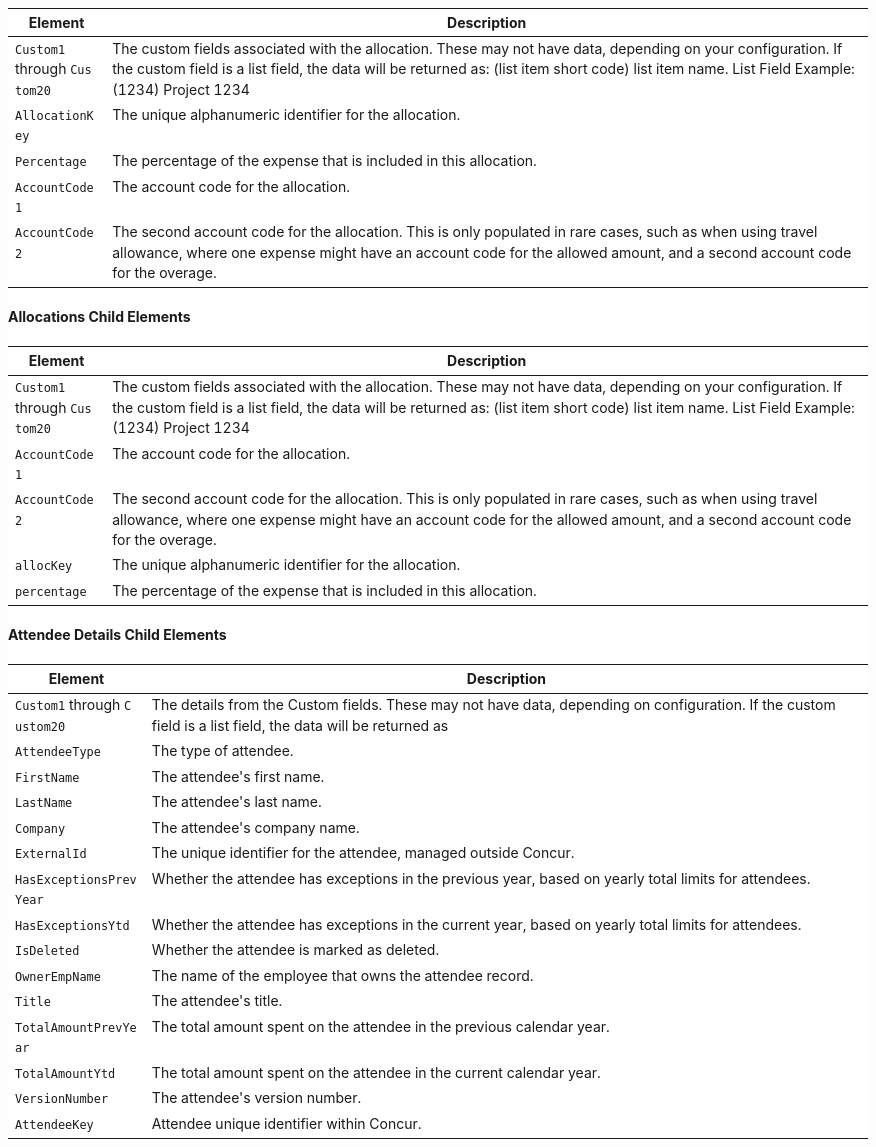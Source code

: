 Element|Description
---|---
`Custom1` through `Custom20`|The custom fields associated with the allocation. These may not have data, depending on your configuration. If the custom field is a list field, the data will be returned as: (list item short code) list item name. List Field Example: <Custom1>(1234) Project 1234</Custom1>
`AllocationKey`|The unique alphanumeric identifier for the allocation.
`Percentage`|The percentage of the expense that is included in this allocation.
`AccountCode1`|The account code for the allocation.
`AccountCode2`|The second account code for the allocation. This is only populated in rare cases, such as when using travel allowance, where one expense might have an account code for the allowed amount, and a second account code for the overage.

#### <a name="alochild" id="alochild"></a>Allocations Child Elements

Element|Description
---|---
`Custom1` through `Custom20`|The custom fields associated with the allocation. These may not have data, depending on your configuration. If the custom field is a list field, the data will be returned as: (list item short code) list item name. List Field Example: <Custom1>(1234) Project 1234</Custom1>
`AccountCode1`|The account code for the allocation.
`AccountCode2`|The second account code for the allocation. This is only populated in rare cases, such as when using travel allowance, where one expense might have an account code for the allowed amount, and a second account code for the overage.
`allocKey`|The unique alphanumeric identifier for the allocation.
`percentage`|The percentage of the expense that is included in this allocation.

#### <a name="attchild" id="attchild"></a>Attendee Details Child Elements

Element|Description
---|---
`Custom1` through `Custom20`|The details from the Custom fields. These may not have data, depending on configuration. If the custom field is a list field, the data will be returned as|(list item short code) list item name. List Field Example|<Custom1>(1234) Project 1234</Custom1>
`AttendeeType`|The type of attendee.
`FirstName`|The attendee's first name.
`LastName`|The attendee's last name.
`Company`|The attendee's company name.
`ExternalId`|The unique identifier for the attendee, managed outside Concur.
`HasExceptionsPrevYear`|Whether the attendee has exceptions in the previous year, based on yearly total limits for attendees.
`HasExceptionsYtd`|Whether the attendee has exceptions in the current year, based on yearly total limits for attendees.
`IsDeleted`|Whether the attendee is marked as deleted.
`OwnerEmpName`|The name of the employee that owns the attendee record.
`Title`|The attendee's title.
`TotalAmountPrevYear`|The total amount spent on the attendee in the previous calendar year.
`TotalAmountYtd`|The total amount spent on the attendee in the current calendar year.
`VersionNumber`|The attendee's version number.
`AttendeeKey`|Attendee unique identifier within Concur.
